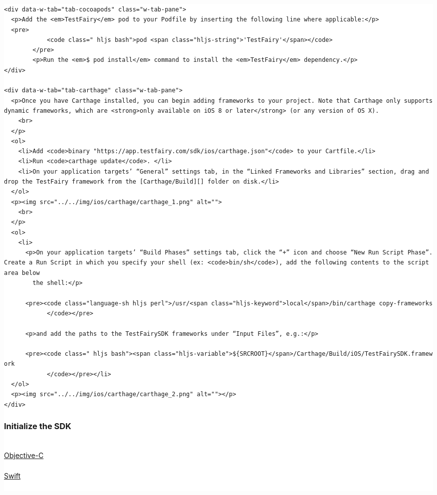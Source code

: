     <div data-w-tab="tab-cocoapods" class="w-tab-pane">
      <p>Add the <em>TestFairy</em> pod to your Podfile by inserting the following line where applicable:</p>
      <pre>
				<code class=" hljs bash">pod <span class="hljs-string">'TestFairy'</span></code>
			</pre>
			<p>Run the <em>$ pod install</em> command to install the <em>TestFairy</em> dependency.</p>
    </div>

    <div data-w-tab="tab-carthage" class="w-tab-pane">
      <p>Once you have Carthage installed, you can begin adding frameworks to your project. Note that Carthage only supports dynamic frameworks, which are <strong>only available on iOS 8 or later</strong> (or any version of OS X).
        <br>
      </p>
      <ol>
        <li>Add <code>binary "https://app.testfairy.com/sdk/ios/carthage.json"</code> to your Cartfile.</li>
        <li>Run <code>carthage update</code>. </li>
        <li>On your application targets’ “General” settings tab, in the “Linked Frameworks and Libraries” section, drag and drop the TestFairy framework from the [Carthage/Build][] folder on disk.</li>
      </ol>
      <p><img src="../../img/ios/carthage/carthage_1.png" alt="">
        <br>
      </p>
      <ol>
        <li>
          <p>On your application targets’ “Build Phases” settings tab, click the “+” icon and choose “New Run Script Phase”. Create a Run Script in which you specify your shell (ex: <code>bin/sh</code>), add the following contents to the script area below
            the shell:</p>

          <pre><code class="language-sh hljs perl">/usr/<span class="hljs-keyword">local</span>/bin/carthage copy-frameworks
				</code></pre>

          <p>and add the paths to the TestFairySDK frameworks under “Input Files”, e.g.:</p>

          <pre><code class=" hljs bash"><span class="hljs-variable">${SRCROOT}</span>/Carthage/Build/iOS/TestFairySDK.framework
				</code></pre></li>
      </ol>
      <p><img src="../../img/ios/carthage/carthage_2.png" alt=""></p>
    </div>

  </div>
</div>

### Initialize the SDK

<div data-duration-in="300" data-duration-out="100" class="docs-tabs w-tabs">
  <div class="docs-tabs-menu w-tab-menu" style="flex-wrap: wrap;">
    <a data-w-tab="tab-ios-objc" class="docs-tab w-inline-block w-tab-link w--current" style="margin: 2px;" href="#ios-objc">
      <div>Objective-C</div>
    </a>
    <a data-w-tab="tab-ios-swift" class="docs-tab w-inline-block w-tab-link" style="margin: 2px;" href="#ios-swift">
      <div>Swift</div>
    </a>
  </div>
